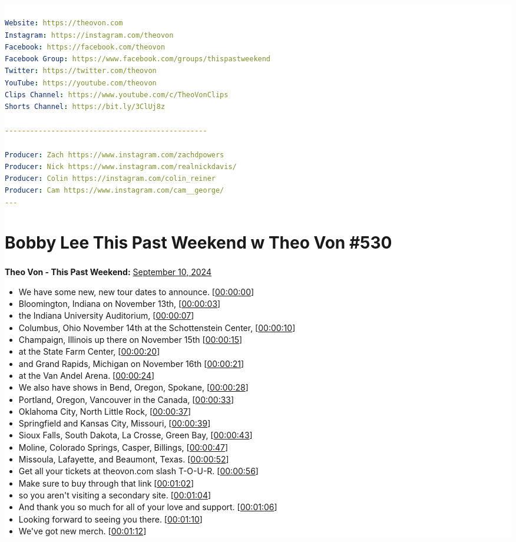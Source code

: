 ```yaml

Website: https://theovon.com
Instagram: https://instagram.com/theovon
Facebook: https://facebook.com/theovon
Facebook Group: https://www.facebook.com/groups/thispastweekend
Twitter: https://twitter.com/theovon
YouTube: https://youtube.com/theovon
Clips Channel: https://www.youtube.com/c/TheoVonClips
Shorts Channel: https://bit.ly/3ClUj8z

------------------------------------------------

Producer: Zach https://www.instagram.com/zachdpowers
Producer: Nick https://www.instagram.com/realnickdavis/
Producer: Colin https://instagram.com/colin_reiner
Producer: Cam https://www.instagram.com/cam__george/
---
```


# Bobby Lee  This Past Weekend w Theo Von #530
**Theo Von - This Past Weekend:** [September 10, 2024](https://www.youtube.com/watch?v=5k12XgAXWcw)
*  We have some new, new tour dates to announce. [[00:00:00](https://www.youtube.com/watch?v=5k12XgAXWcw&t=0.0s)]
*  Bloomington, Indiana on November 13th, [[00:00:03](https://www.youtube.com/watch?v=5k12XgAXWcw&t=3.2800000000000002s)]
*  the Indiana University Auditorium, [[00:00:07](https://www.youtube.com/watch?v=5k12XgAXWcw&t=7.28s)]
*  Columbus, Ohio November 14th at the Schottenstein Center, [[00:00:10](https://www.youtube.com/watch?v=5k12XgAXWcw&t=10.08s)]
*  Champaign, Illinois up there on November 15th [[00:00:15](https://www.youtube.com/watch?v=5k12XgAXWcw&t=15.68s)]
*  at the State Farm Center, [[00:00:20](https://www.youtube.com/watch?v=5k12XgAXWcw&t=20.0s)]
*  and Grand Rapids, Michigan on November 16th [[00:00:21](https://www.youtube.com/watch?v=5k12XgAXWcw&t=21.44s)]
*  at the Van Andel Arena. [[00:00:24](https://www.youtube.com/watch?v=5k12XgAXWcw&t=24.88s)]
*  We also have shows in Bend, Oregon, Spokane, [[00:00:28](https://www.youtube.com/watch?v=5k12XgAXWcw&t=28.72s)]
*  Portland, Oregon, Vancouver in the Canada, [[00:00:33](https://www.youtube.com/watch?v=5k12XgAXWcw&t=33.32s)]
*  Oklahoma City, North Little Rock, [[00:00:37](https://www.youtube.com/watch?v=5k12XgAXWcw&t=37.12s)]
*  Springfield and Kansas City, Missouri, [[00:00:39](https://www.youtube.com/watch?v=5k12XgAXWcw&t=39.36s)]
*  Sioux Falls, South Dakota, La Crosse, Green Bay, [[00:00:43](https://www.youtube.com/watch?v=5k12XgAXWcw&t=43.2s)]
*  Moline, Colorado Springs, Casper, Billings, [[00:00:47](https://www.youtube.com/watch?v=5k12XgAXWcw&t=47.72s)]
*  Missoula, Lafayette, and Beaumont, Texas. [[00:00:52](https://www.youtube.com/watch?v=5k12XgAXWcw&t=52.44s)]
*  Get all your tickets at theovon.com slash T-O-U-R. [[00:00:56](https://www.youtube.com/watch?v=5k12XgAXWcw&t=56.92s)]
*  Make sure to buy through that link [[00:01:02](https://www.youtube.com/watch?v=5k12XgAXWcw&t=62.36s)]
*  so you aren't visiting a secondary site. [[00:01:04](https://www.youtube.com/watch?v=5k12XgAXWcw&t=64.16s)]
*  And thank you so much for all of your love and support. [[00:01:06](https://www.youtube.com/watch?v=5k12XgAXWcw&t=66.64s)]
*  Looking forward to seeing you there. [[00:01:10](https://www.youtube.com/watch?v=5k12XgAXWcw&t=70.02000000000001s)]
*  We've got new merch. [[00:01:12](https://www.youtube.com/watch?v=5k12XgAXWcw&t=72.16s)]
